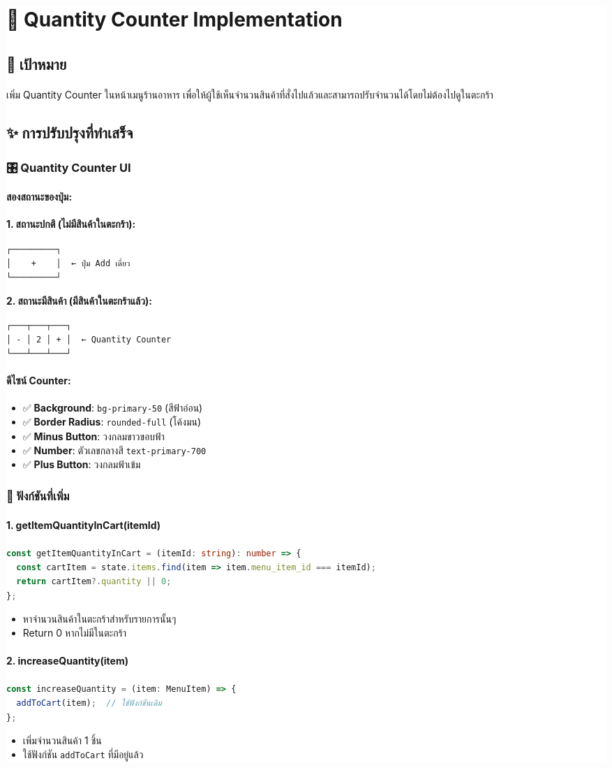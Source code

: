 # 🛒 Quantity Counter Implementation

## 🎯 **เป้าหมาย**
เพิ่ม Quantity Counter ในหน้าเมนูร้านอาหาร เพื่อให้ผู้ใช้เห็นจำนวนสินค้าที่สั่งไปแล้วและสามารถปรับจำนวนได้โดยไม่ต้องไปดูในตะกร้า

## ✨ **การปรับปรุงที่ทำเสร็จ**

### **🎛️ Quantity Counter UI**

#### **สองสถานะของปุ่ม:**

**1. สถานะปกติ (ไม่มีสินค้าในตะกร้า):**
```
┌─────────┐
│    +    │  ← ปุ่ม Add เดี่ยว
└─────────┘
```

**2. สถานะมีสินค้า (มีสินค้าในตะกร้าแล้ว):**
```
┌───┬───┬───┐
│ - │ 2 │ + │  ← Quantity Counter
└───┴───┴───┘
```

#### **ดีไซน์ Counter:**
- ✅ **Background**: `bg-primary-50` (สีฟ้าอ่อน)
- ✅ **Border Radius**: `rounded-full` (โค้งมน)
- ✅ **Minus Button**: วงกลมขาวขอบฟ้า
- ✅ **Number**: ตัวเลขกลางสี `text-primary-700`
- ✅ **Plus Button**: วงกลมฟ้าเข้ม

### **🔧 ฟังก์ชันที่เพิ่ม**

#### **1. getItemQuantityInCart(itemId)**
```typescript
const getItemQuantityInCart = (itemId: string): number => {
  const cartItem = state.items.find(item => item.menu_item_id === itemId);
  return cartItem?.quantity || 0;
};
```
- หาจำนวนสินค้าในตะกร้าสำหรับรายการนั้นๆ
- Return 0 หากไม่มีในตะกร้า

#### **2. increaseQuantity(item)**
```typescript
const increaseQuantity = (item: MenuItem) => {
  addToCart(item);  // ใช้ฟังก์ชันเดิม
};
```
- เพิ่มจำนวนสินค้า 1 ชิ้น
- ใช้ฟังก์ชัน `addToCart` ที่มีอยู่แล้ว
